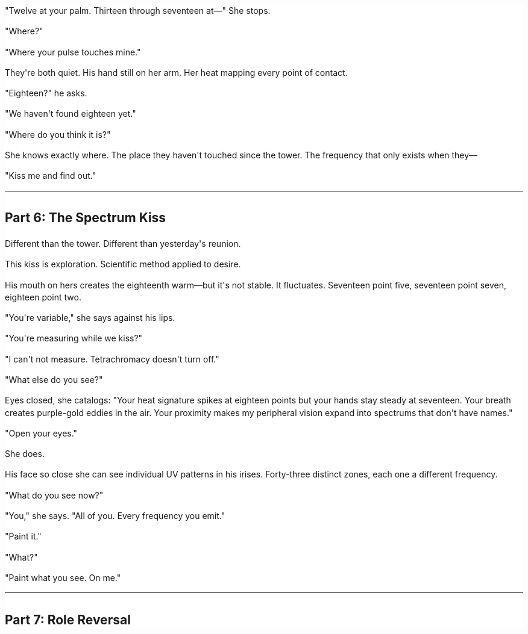 "Twelve at your palm. Thirteen through seventeen at—" She stops.

"Where?"

"Where your pulse touches mine."

They're both quiet. His hand still on her arm. Her heat mapping every point of contact.

"Eighteen?" he asks.

"We haven't found eighteen yet."

"Where do you think it is?"

She knows exactly where. The place they haven't touched since the tower. The frequency that only exists when they—

"Kiss me and find out."

---

## Part 6: The Spectrum Kiss

Different than the tower. Different than yesterday's reunion.

This kiss is exploration. Scientific method applied to desire.

His mouth on hers creates the eighteenth warm—but it's not stable. It fluctuates. Seventeen point five, seventeen point seven, eighteen point two.

"You're variable," she says against his lips.

"You're measuring while we kiss?"

"I can't not measure. Tetrachromacy doesn't turn off."

"What else do you see?"

Eyes closed, she catalogs: "Your heat signature spikes at eighteen points but your hands stay steady at seventeen. Your breath creates purple-gold eddies in the air. Your proximity makes my peripheral vision expand into spectrums that don't have names."

"Open your eyes."

She does.

His face so close she can see individual UV patterns in his irises. Forty-three distinct zones, each one a different frequency.

"What do you see now?"

"You," she says. "All of you. Every frequency you emit."

"Paint it."

"What?"

"Paint what you see. On me."

---

## Part 7: Role Reversal
